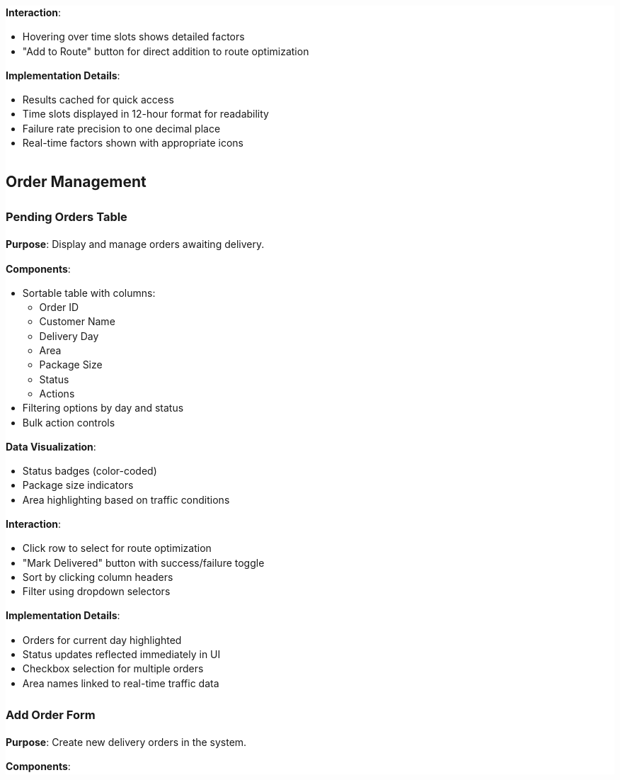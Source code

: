 **Interaction**:

- Hovering over time slots shows detailed factors
- "Add to Route" button for direct addition to route optimization

**Implementation Details**:

- Results cached for quick access
- Time slots displayed in 12-hour format for readability
- Failure rate precision to one decimal place
- Real-time factors shown with appropriate icons

## Order Management

### Pending Orders Table

**Purpose**: Display and manage orders awaiting delivery.

**Components**:

- Sortable table with columns:
  - Order ID
  - Customer Name
  - Delivery Day
  - Area
  - Package Size
  - Status
  - Actions
- Filtering options by day and status
- Bulk action controls

**Data Visualization**:

- Status badges (color-coded)
- Package size indicators
- Area highlighting based on traffic conditions

**Interaction**:

- Click row to select for route optimization
- "Mark Delivered" button with success/failure toggle
- Sort by clicking column headers
- Filter using dropdown selectors

**Implementation Details**:

- Orders for current day highlighted
- Status updates reflected immediately in UI
- Checkbox selection for multiple orders
- Area names linked to real-time traffic data

### Add Order Form

**Purpose**: Create new delivery orders in the system.

**Components**:
